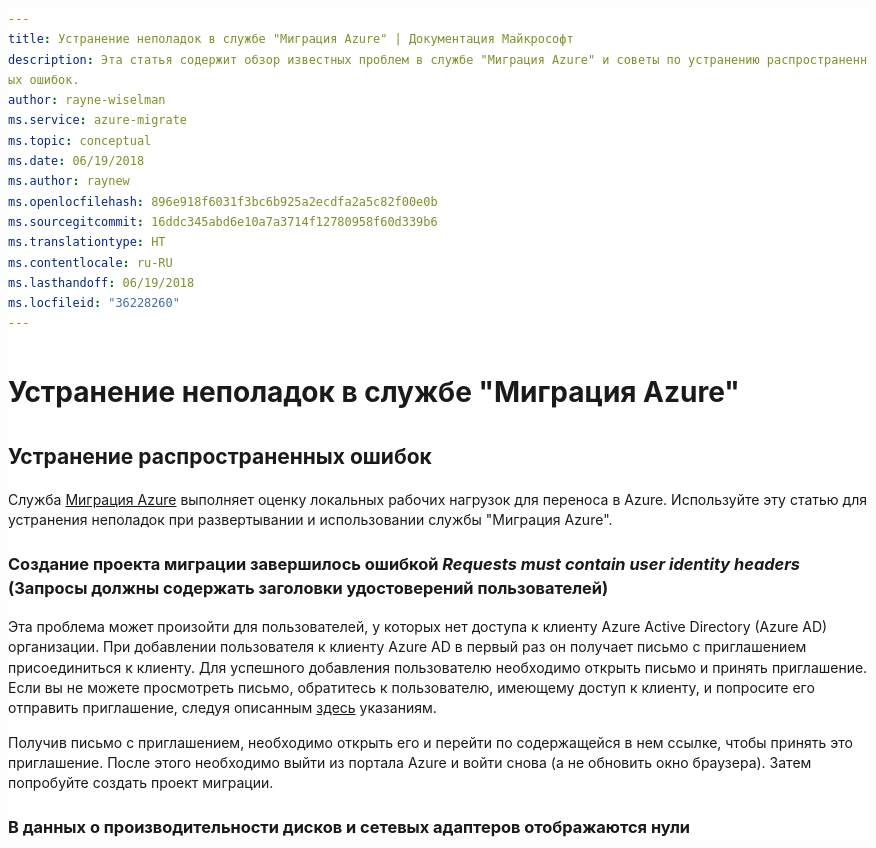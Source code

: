```yaml
---
title: Устранение неполадок в службе "Миграция Azure" | Документация Майкрософт
description: Эта статья содержит обзор известных проблем в службе "Миграция Azure" и советы по устранению распространенных ошибок.
author: rayne-wiselman
ms.service: azure-migrate
ms.topic: conceptual
ms.date: 06/19/2018
ms.author: raynew
ms.openlocfilehash: 896e918f6031f3bc6b925a2ecdfa2a5c82f00e0b
ms.sourcegitcommit: 16ddc345abd6e10a7a3714f12780958f60d339b6
ms.translationtype: HT
ms.contentlocale: ru-RU
ms.lasthandoff: 06/19/2018
ms.locfileid: "36228260"
---
```

# <a name="troubleshoot-azure-migrate"></a>Устранение неполадок в службе "Миграция Azure"

## <a name="troubleshoot-common-errors"></a>Устранение распространенных ошибок

Служба [Миграция Azure](migrate-overview.md) выполняет оценку локальных рабочих нагрузок для переноса в Azure. Используйте эту статью для устранения неполадок при развертывании и использовании службы "Миграция Azure".

### <a name="migration-project-creation-failed-with-error-requests-must-contain-user-identity-headers"></a>Создание проекта миграции завершилось ошибкой *Requests must contain user identity headers* (Запросы должны содержать заголовки удостоверений пользователей)

Эта проблема может произойти для пользователей, у которых нет доступа к клиенту Azure Active Directory (Azure AD) организации. При добавлении пользователя к клиенту Azure AD в первый раз он получает письмо с приглашением присоединиться к клиенту. Для успешного добавления пользователю необходимо открыть письмо и принять приглашение. Если вы не можете просмотреть письмо, обратитесь к пользователю, имеющему доступ к клиенту, и попросите его отправить приглашение, следуя описанным [здесь](https://docs.microsoft.com/azure/active-directory/b2b/add-users-administrator#resend-invitations-to-guest-users) указаниям.

Получив письмо с приглашением, необходимо открыть его и перейти по содержащейся в нем ссылке, чтобы принять это приглашение. После этого необходимо выйти из портала Azure и войти снова (а не обновить окно браузера). Затем попробуйте создать проект миграции.

### <a name="performance-data-for-disks-and-networks-adapters-shows-as-zeros"></a>В данных о производительности дисков и сетевых адаптеров отображаются нули
